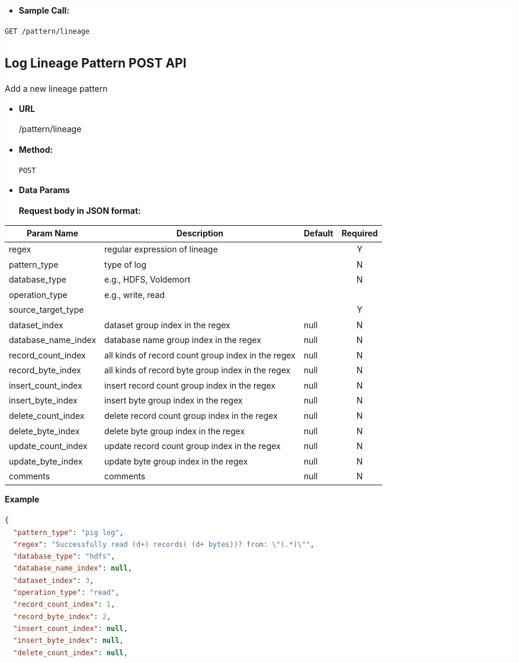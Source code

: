* **Sample Call:**
```
GET /pattern/lineage
```

<a name="log-lineage-pattern-add">

## Log Lineage Pattern POST API
Add a new lineage pattern

* **URL**

  /pattern/lineage

* **Method:**

  `POST`

* **Data Params**


   **Request body in JSON format:**

| Param Name | Description | Default | Required |
| -----|-----| -----|:----:|
| regex | regular expression of lineage |  | Y|
|pattern_type|type of log||N|
|database_type|e.g., HDFS, Voldemort ||N|
|operation_type|e.g., write, read|||
|source_target_type|||Y|
|dataset_index|dataset group index in the regex|null|N|
|database_name_index|database name group index in the regex|null|N|
|record_count_index|all kinds of record count group index in the regex|null|N|
|record_byte_index|all kinds of record byte group index in the regex|null|N|
|insert_count_index|insert record count group index in the regex|null|N|
|insert_byte_index|insert byte group index in the regex|null|N|
|delete_count_index|delete record count group index in the regex|null|N|
|delete_byte_index|delete byte group index in the regex|null|N|
|update_count_index|update record count group index in the regex|null|N|
|update_byte_index|update byte group index in the regex|null|N|
|comments|comments|null|N|


**Example**
```json
{
  "pattern_type": "pig log",
  "regex": "Successfully read (d+) records( (d+ bytes))? from: \"(.*)\"",
  "database_type": "hdfs",
  "database_name_index": null,
  "dataset_index": 3,
  "operation_type": "read",
  "record_count_index": 1,
  "record_byte_index": 2,
  "insert_count_index": null,
  "insert_byte_index": null,
  "delete_count_index": null,
```